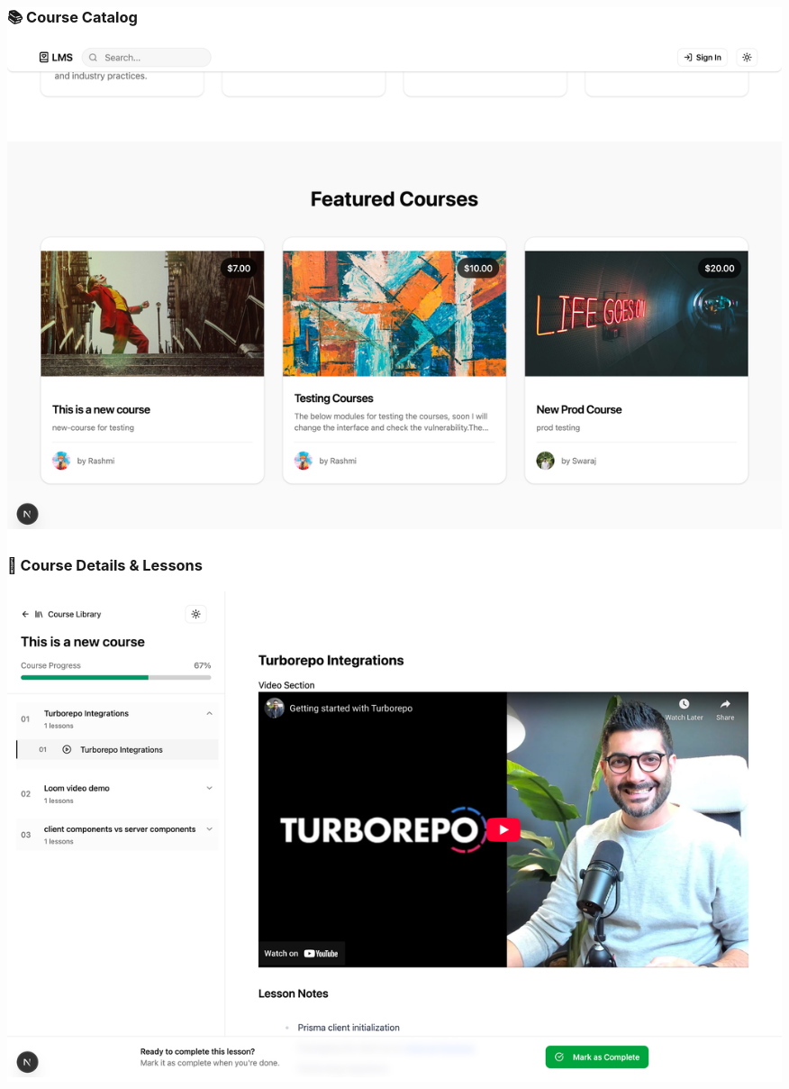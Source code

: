 ### 📚 Course Catalog
![Course Catalog](./public/courses.jpeg)

### 📝 Course Details & Lessons
![Course Details](./public/course-content.jpeg)
